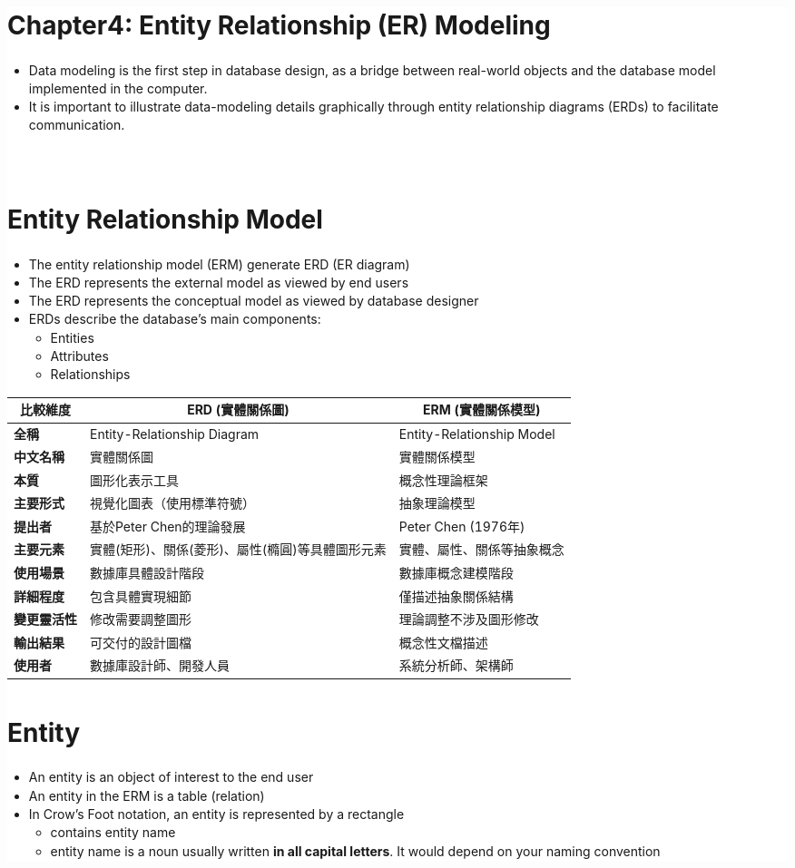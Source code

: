 # Chapter4: Entity Relationship (ER) Modeling
- Data modeling is the first step in database design, as a bridge between real-world objects and the database model implemented in the computer.
- It is important to illustrate data-modeling details graphically through entity relationship diagrams (ERDs) to facilitate communication.
<div class="middle-grid">
    <img src="restricted/CFig02_05.jpg" alt="">
</div>

# Entity Relationship Model
- The entity relationship model (ERM) generate ERD (ER diagram)
- The ERD represents the <span class="blue-text">external model</span> as viewed by end users
- The ERD represents the <span class="blue-text">conceptual model</span> as viewed by database designer
- ERDs describe the database’s main components:
  - Entities
  - Attributes
  - Relationships

| 比較維度        | ERD (實體關係圖)                          | ERM (實體關係模型)                     |
|---------------|----------------------------------------|-------------------------------------|
| **全稱**       | Entity-Relationship Diagram            | Entity-Relationship Model           |
| **中文名稱**    | 實體關係圖                                | 實體關係模型                           |
| **本質**       | 圖形化表示工具                            | 概念性理論框架                        |
| **主要形式**    | 視覺化圖表（使用標準符號）                   | 抽象理論模型                          |
| **提出者**      | 基於Peter Chen的理論發展                   | Peter Chen (1976年)                  |
| **主要元素**    | 實體(矩形)、關係(菱形)、屬性(橢圓)等具體圖形元素 | 實體、屬性、關係等抽象概念               |
| **使用場景**    | 數據庫具體設計階段                         | 數據庫概念建模階段                     |
| **詳細程度**    | 包含具體實現細節                          | 僅描述抽象關係結構                     |
| **變更靈活性**  | 修改需要調整圖形                          | 理論調整不涉及圖形修改                 |
| **輸出結果**    | 可交付的設計圖檔                          | 概念性文檔描述                        |
| **使用者**      | 數據庫設計師、開發人員                      | 系統分析師、架構師                    |

# Entity
- An entity is an object of interest to the end user
- An entity in the ERM is a table (relation)
- In Crow’s Foot notation, an entity is represented by a rectangle
  - contains entity name
  - entity name is a noun usually written **in all capital letters**. It would depend on your naming convention
